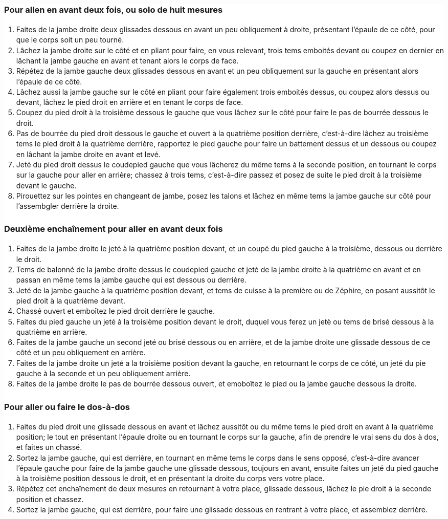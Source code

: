 ### Pour allen en avant deux fois, ou solo de huit mesures

1. Faites de la jambe droite deux glissades dessous en avant un peu obliquement à droite, présentant l’épaule de ce côté, pour que le corps soit un peu tourné.
2. Lâchez la jambe droite sur le côté et en pliant pour faire, en vous relevant, trois tems emboités devant ou coupez en dernier en lâchant la jambe gauche en avant et tenant alors le corps de face.
3. Répétez de la jambe gauche deux glissades dessous en avant et un peu obliquement sur la gauche en présentant alors l’épaule de ce côté.
4. Lâchez aussi la jambe gauche sur le côté en pliant pour faire également trois emboités dessus, ou coupez alors dessus ou devant, lâchez le pied droit en arrière et en tenant le corps de face.
5. Coupez du pied droit à la troisième dessous le gauche que vous lâchez sur le côté pour faire le pas de bourrée dessous le droit.
6. Pas de bourrée du pied droit dessous le gauche et ouvert à la quatrième position derrière, c’est-à-dire lâchez au troisième tems le pied droit à la quatrième derrière, rapportez le pied gauche pour faire un battement dessus et un dessous ou coupez en lâchant la jambe droite en avant et levé.
7. Jeté du pied droit dessus le coudepied gauche que vous lâcherez du même tems à la seconde position, en tournant le corps sur la gauche pour aller en arrière; chassez à trois tems, c’est-à-dire passez et posez de suite le pied droit à la troisième devant le gauche.
8. Pirouettez sur les pointes en changeant de jambe, posez les talons et lâchez en même tems la jambe gauche sur côté pour l’assembgler derrière la droite.

### Deuxième enchaînement pour aller en avant deux fois

1. Faites de la jambe droite le jeté à la quatrième position devant, et un coupé du pied gauche à la troisième, dessous ou derrière le droit.
2. Tems de balonné de la jambe droite dessus le coudepied gauche et jeté de la jambe droite à la quatrième en avant et en passan en même tems la jambe gauche qui est dessous ou derrière.
3. Jeté de la jambe gauche à la quatrième position devant, et tems de cuisse à la première ou de Zéphire, en posant aussitôt le pied droit à la quatrième devant.
4. Chassé ouvert et emboîtez le pied droit derrière le gauche.
5. Faites du pied gauche un jeté à la troisième position devant le droit, duquel vous ferez un jetè ou tems de brisé dessous à la quatrième en arrière.
6. Faites de la jambe gauche un second jeté ou brisé dessous ou en arrière, et de la jambe droite une glissade dessous de ce côté et un peu obliquement en arrière.
7. Faites de la jambe droite un jeté a la troisième position devant la gauche, en retournant le corps de ce côté, un jeté du pie gauche à la seconde et un peu obliquement arrière.
8. Faites de la jambe droite le pas de bourrée dessous ouvert, et emoboîtez le pied ou la jambe gauche dessous la droite.

### Pour aller ou faire le dos-à-dos

1. Faites du pied droit une glissade dessous en avant et lâchez aussitôt ou du même tems le pied droit en avant à la quatrième position; le tout en présentant l’épaule droite ou en tournant le corps sur la gauche, afin de prendre le vrai sens du dos à dos, et faites un chassé.
2. Sortez la jambe gauche, qui est derrière, en tournant en même tems le corps dans le sens opposé, c’est-à-dire avancer l’épaule gauche pour faire de la jambe gauche une glissade dessous, toujours en avant, ensuite faites un jeté du pied gauche à la troisième position dessous le droit, et en présentant la droite du corps vers votre place.
3. Répétez cet enchaînement de deux mesures en retournant à votre place, glissade dessous, lâchez le pie droit à la seconde position et chassez.
4. Sortez la jambe gauche, qui est derrière, pour faire une glissade dessous en rentrant à votre place, et assemblez derrière.

